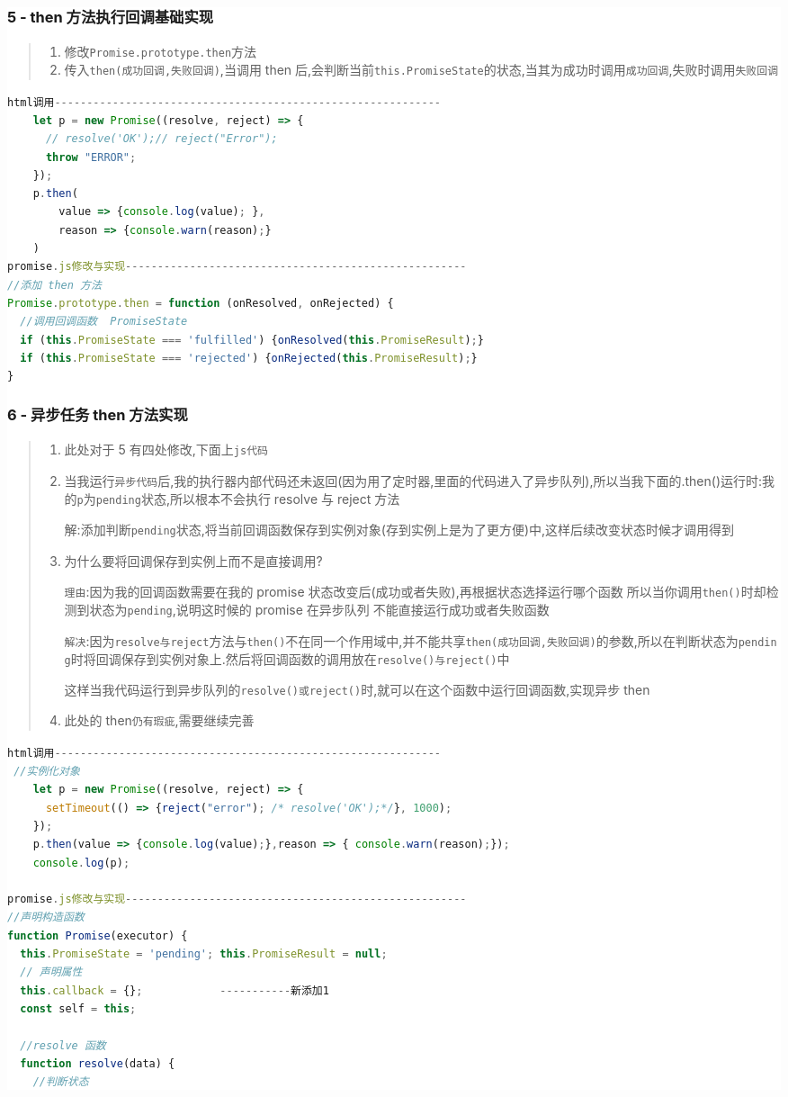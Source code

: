 ### 5 - then 方法执行回调基础实现

> 1. 修改`Promise.prototype.then`方法
> 2. 传入`then(成功回调,失败回调)`,当调用 then 后,会判断当前`this.PromiseState`的状态,当其为成功时调用`成功回调`,失败时调用`失败回调`

```js
html调用------------------------------------------------------------
    let p = new Promise((resolve, reject) => {
      // resolve('OK');// reject("Error");
      throw "ERROR";
    });
    p.then(
        value => {console.log(value); },
        reason => {console.warn(reason);}
    )
promise.js修改与实现-----------------------------------------------------
//添加 then 方法
Promise.prototype.then = function (onResolved, onRejected) {
  //调用回调函数  PromiseState
  if (this.PromiseState === 'fulfilled') {onResolved(this.PromiseResult);}
  if (this.PromiseState === 'rejected') {onRejected(this.PromiseResult);}
}
```

### 6 - 异步任务 then 方法实现

> 1. 此处对于 5 有四处修改,下面上`js代码`
> 
> 2. 当我运行`异步代码`后,我的执行器内部代码还未返回(因为用了定时器,里面的代码进入了异步队列),所以当我下面的.then()运行时:我的`p`为`pending`状态,所以根本不会执行 resolve 与 reject 方法
>    
>    解:添加判断`pending`状态,将当前回调函数保存到实例对象(存到实例上是为了更方便)中,这样后续改变状态时候才调用得到
> 
> 3. 为什么要将回调保存到实例上而不是直接调用?
>    
>    `理由`:因为我的回调函数需要在我的 promise 状态改变后(成功或者失败),再根据状态选择运行哪个函数
>    所以当你调用`then()`时却检测到状态为`pending`,说明这时候的 promise 在异步队列 不能直接运行成功或者失败函数
>    
>    `解决`:因为`resolve与reject`方法与`then()`不在同一个作用域中,并不能共享`then(成功回调,失败回调)`的参数,所以在判断状态为`pending`时将回调保存到实例对象上.然后将回调函数的调用放在`resolve()与reject()`中
>    
>    这样当我代码运行到异步队列的`resolve()或reject()`时,就可以在这个函数中运行回调函数,实现异步 then
> 
> 4. 此处的 then`仍有瑕疵`,需要继续完善

```js
html调用------------------------------------------------------------
 //实例化对象
    let p = new Promise((resolve, reject) => {
      setTimeout(() => {reject("error"); /* resolve('OK');*/}, 1000);
    });
    p.then(value => {console.log(value);},reason => { console.warn(reason);});
    console.log(p);

promise.js修改与实现-----------------------------------------------------
//声明构造函数
function Promise(executor) {
  this.PromiseState = 'pending'; this.PromiseResult = null;
  // 声明属性
  this.callback = {};            -----------新添加1
  const self = this;

  //resolve 函数
  function resolve(data) {
    //判断状态
```